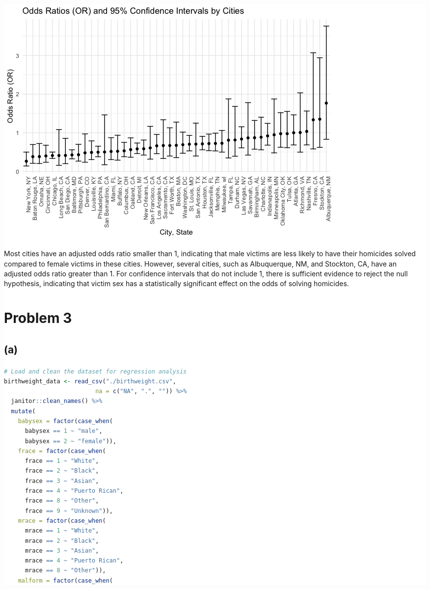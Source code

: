 ![](p8105_hw6_dl3757_files/figure-gfm/unnamed-chunk-11-1.png)

Most cities have an adjusted odds ratio smaller than 1, indicating that
male victims are less likely to have their homicides solved compared to
female victims in these cities. However, several cities, such as
Albuquerque, NM, and Stockton, CA, have an adjusted odds ratio greater
than 1. For confidence intervals that do not include 1, there is
sufficient evidence to reject the null hypothesis, indicating that
victim sex has a statistically significant effect on the odds of solving
homicides.

# Problem 3

## (a)

``` r
# Load and clean the dataset for regression analysis
birthweight_data <- read_csv("./birthweight.csv", 
                          na = c("NA", ".", "")) %>% 
  janitor::clean_names() %>% 
  mutate(
    babysex = factor(case_when(
      babysex == 1 ~ "male", 
      babysex == 2 ~ "female")), 
    frace = factor(case_when( 
      frace == 1 ~ "White", 
      frace == 2 ~ "Black", 
      frace == 3 ~ "Asian", 
      frace == 4 ~ "Puerto Rican", 
      frace == 8 ~ "Other", 
      frace == 9 ~ "Unknown")), 
    mrace = factor(case_when( 
      mrace == 1 ~ "White", 
      mrace == 2 ~ "Black", 
      mrace == 3 ~ "Asian", 
      mrace == 4 ~ "Puerto Rican", 
      mrace == 8 ~ "Other")), 
    malform = factor(case_when( 
```